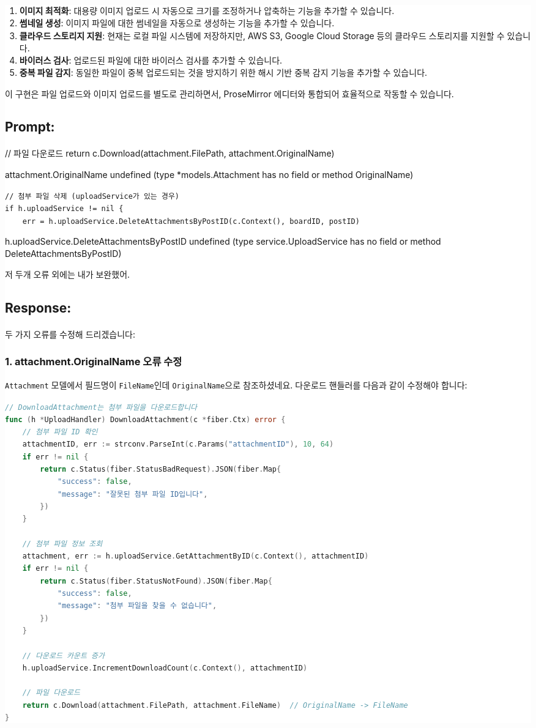 1. **이미지 최적화**: 대용량 이미지 업로드 시 자동으로 크기를 조정하거나 압축하는 기능을 추가할 수 있습니다.
2. **썸네일 생성**: 이미지 파일에 대한 썸네일을 자동으로 생성하는 기능을 추가할 수 있습니다.
3. **클라우드 스토리지 지원**: 현재는 로컬 파일 시스템에 저장하지만, AWS S3, Google Cloud Storage 등의 클라우드 스토리지를 지원할 수 있습니다.
4. **바이러스 검사**: 업로드된 파일에 대한 바이러스 검사를 추가할 수 있습니다.
5. **중복 파일 감지**: 동일한 파일이 중복 업로드되는 것을 방지하기 위한 해시 기반 중복 감지 기능을 추가할 수 있습니다.

이 구현은 파일 업로드와 이미지 업로드를 별도로 관리하면서, ProseMirror 에디터와 통합되어 효율적으로 작동할 수 있습니다.

## Prompt:
// 파일 다운로드
	return c.Download(attachment.FilePath, attachment.OriginalName)

attachment.OriginalName undefined (type *models.Attachment has no field or method OriginalName)

	// 첨부 파일 삭제 (uploadService가 있는 경우)
	if h.uploadService != nil {
		err = h.uploadService.DeleteAttachmentsByPostID(c.Context(), boardID, postID)

h.uploadService.DeleteAttachmentsByPostID undefined (type service.UploadService has no field or method DeleteAttachmentsByPostID)

저 두개 오류 외에는 내가 보완했어.

## Response:
 두 가지 오류를 수정해 드리겠습니다:

### 1. attachment.OriginalName 오류 수정

`Attachment` 모델에서 필드명이 `FileName`인데 `OriginalName`으로 참조하셨네요. 다운로드 핸들러를 다음과 같이 수정해야 합니다:

```go
// DownloadAttachment는 첨부 파일을 다운로드합니다
func (h *UploadHandler) DownloadAttachment(c *fiber.Ctx) error {
    // 첨부 파일 ID 확인
    attachmentID, err := strconv.ParseInt(c.Params("attachmentID"), 10, 64)
    if err != nil {
        return c.Status(fiber.StatusBadRequest).JSON(fiber.Map{
            "success": false,
            "message": "잘못된 첨부 파일 ID입니다",
        })
    }

    // 첨부 파일 정보 조회
    attachment, err := h.uploadService.GetAttachmentByID(c.Context(), attachmentID)
    if err != nil {
        return c.Status(fiber.StatusNotFound).JSON(fiber.Map{
            "success": false,
            "message": "첨부 파일을 찾을 수 없습니다",
        })
    }

    // 다운로드 카운트 증가
    h.uploadService.IncrementDownloadCount(c.Context(), attachmentID)

    // 파일 다운로드
    return c.Download(attachment.FilePath, attachment.FileName)  // OriginalName -> FileName
}
```
